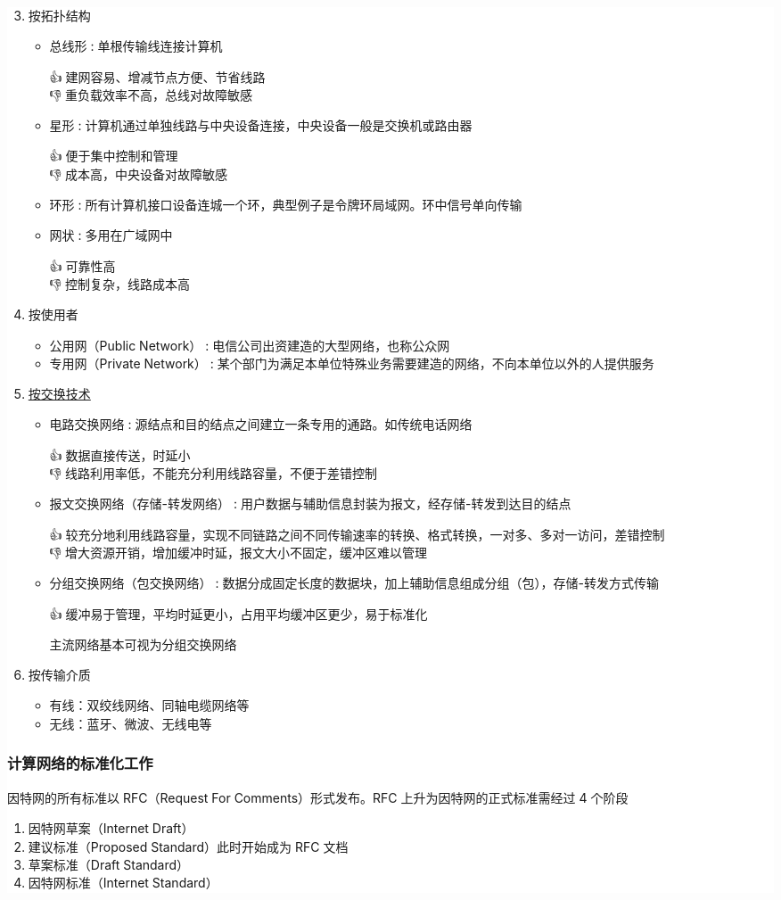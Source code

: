 3. 按拓扑结构

   - 总线形
     : 单根传输线连接计算机

      :+1: 建网容易、增减节点方便、节省线路  
      :-1: 重负载效率不高，总线对故障敏感

   - 星形
     : 计算机通过单独线路与中央设备连接，中央设备一般是交换机或路由器

     :+1: 便于集中控制和管理  
     :-1: 成本高，中央设备对故障敏感

   - 环形
     : 所有计算机接口设备连城一个环，典型例子是令牌环局域网。环中信号单向传输
   - 网状
     : 多用在广域网中

     :+1: 可靠性高  
     :-1: 控制复杂，线路成本高

4. 按使用者

   - 公用网（Public Network）
     : 电信公司出资建造的大型网络，也称公众网
   - 专用网（Private Network）
     : 某个部门为满足本单位特殊业务需要建造的网络，不向本单位以外的人提供服务

5. [按交换技术](#交换技术)

   - 电路交换网络
     : 源结点和目的结点之间建立一条专用的通路。如传统电话网络

     :+1: 数据直接传送，时延小  
     :-1: 线路利用率低，不能充分利用线路容量，不便于差错控制

   - 报文交换网络（存储-转发网络）
     : 用户数据与辅助信息封装为报文，经存储-转发到达目的结点

     :+1: 较充分地利用线路容量，实现不同链路之间不同传输速率的转换、格式转换，一对多、多对一访问，差错控制  
     :-1: 增大资源开销，增加缓冲时延，报文大小不固定，缓冲区难以管理

   - 分组交换网络（包交换网络）
     : 数据分成固定长度的数据块，加上辅助信息组成分组（包），存储-转发方式传输

     :+1: 缓冲易于管理，平均时延更小，占用平均缓冲区更少，易于标准化

     主流网络基本可视为分组交换网络

6. 按传输介质

   - 有线：双绞线网络、同轴电缆网络等
   - 无线：蓝牙、微波、无线电等

### 计算网络的标准化工作

因特网的所有标准以 RFC（Request For Comments）形式发布。RFC 上升为因特网的正式标准需经过 4 个阶段

1. 因特网草案（Internet Draft）
2. 建议标准（Proposed Standard）此时开始成为 RFC 文档
3. 草案标准（Draft Standard）
4. 因特网标准（Internet Standard）
